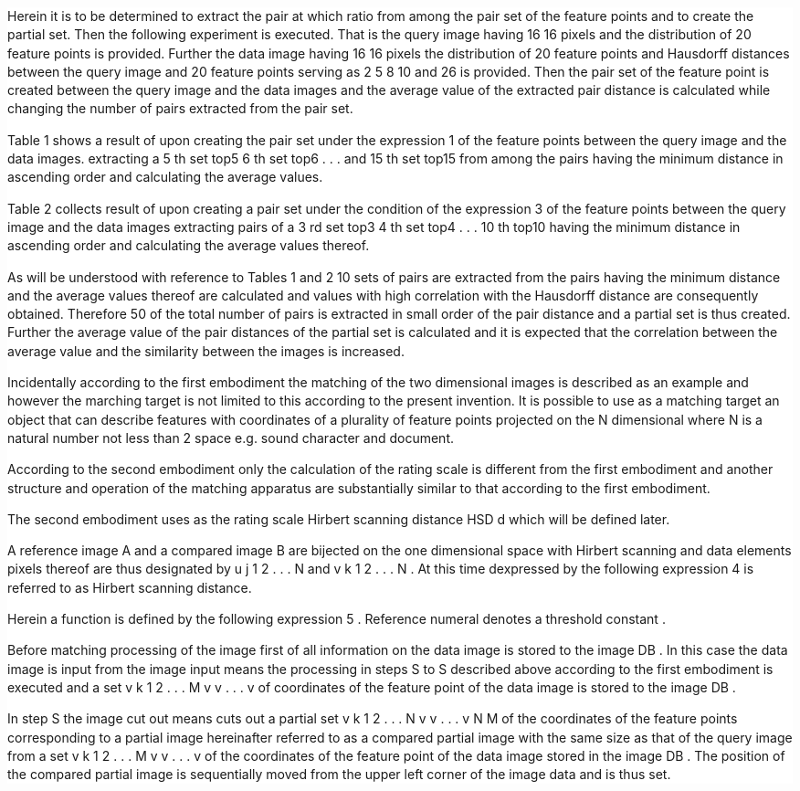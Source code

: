 Herein it is to be determined to extract the pair at which ratio from among the pair set of the feature points and to create the partial set. Then the following experiment is executed. That is the query image having 16 16 pixels and the distribution of 20 feature points is provided. Further the data image having 16 16 pixels the distribution of 20 feature points and Hausdorff distances between the query image and 20 feature points serving as 2 5 8 10 and 26 is provided. Then the pair set of the feature point is created between the query image and the data images and the average value of the extracted pair distance is calculated while changing the number of pairs extracted from the pair set.

Table 1 shows a result of upon creating the pair set under the expression 1 of the feature points between the query image and the data images. extracting a 5 th set top5 6 th set top6 . . . and 15 th set top15 from among the pairs having the minimum distance in ascending order and calculating the average values.

Table 2 collects result of upon creating a pair set under the condition of the expression 3 of the feature points between the query image and the data images extracting pairs of a 3 rd set top3 4 th set top4 . . . 10 th top10 having the minimum distance in ascending order and calculating the average values thereof.

As will be understood with reference to Tables 1 and 2 10 sets of pairs are extracted from the pairs having the minimum distance and the average values thereof are calculated and values with high correlation with the Hausdorff distance are consequently obtained. Therefore 50 of the total number of pairs is extracted in small order of the pair distance and a partial set is thus created. Further the average value of the pair distances of the partial set is calculated and it is expected that the correlation between the average value and the similarity between the images is increased.

Incidentally according to the first embodiment the matching of the two dimensional images is described as an example and however the marching target is not limited to this according to the present invention. It is possible to use as a matching target an object that can describe features with coordinates of a plurality of feature points projected on the N dimensional where N is a natural number not less than 2 space e.g. sound character and document.

According to the second embodiment only the calculation of the rating scale is different from the first embodiment and another structure and operation of the matching apparatus are substantially similar to that according to the first embodiment.

The second embodiment uses as the rating scale Hirbert scanning distance HSD d which will be defined later.

A reference image A and a compared image B are bijected on the one dimensional space with Hirbert scanning and data elements pixels thereof are thus designated by u j 1 2 . . . N and v k 1 2 . . . N . At this time dexpressed by the following expression 4 is referred to as Hirbert scanning distance.

Herein a function is defined by the following expression 5 . Reference numeral denotes a threshold constant .

Before matching processing of the image first of all information on the data image is stored to the image DB . In this case the data image is input from the image input means the processing in steps S to S described above according to the first embodiment is executed and a set v k 1 2 . . . M v v . . . v of coordinates of the feature point of the data image is stored to the image DB .

In step S the image cut out means cuts out a partial set v k 1 2 . . . N v v . . . v N M of the coordinates of the feature points corresponding to a partial image hereinafter referred to as a compared partial image with the same size as that of the query image from a set v k 1 2 . . . M v v . . . v of the coordinates of the feature point of the data image stored in the image DB . The position of the compared partial image is sequentially moved from the upper left corner of the image data and is thus set.
